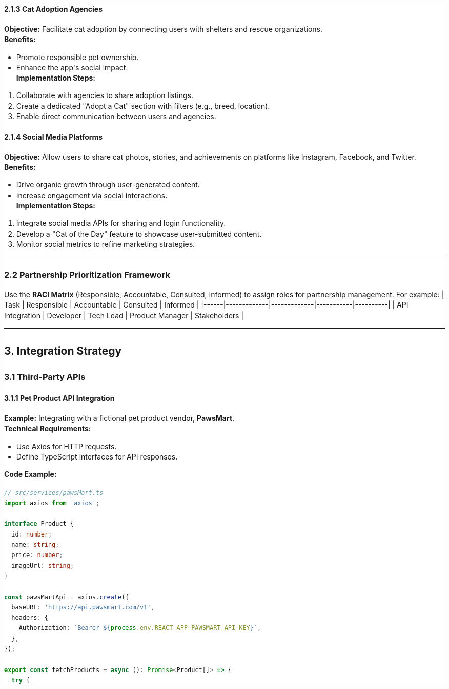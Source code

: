 #### **2.1.3 Cat Adoption Agencies**
**Objective:** Facilitate cat adoption by connecting users with shelters and rescue organizations.  
**Benefits:**  
- Promote responsible pet ownership.  
- Enhance the app's social impact.  
**Implementation Steps:**  
1. Collaborate with agencies to share adoption listings.  
2. Create a dedicated "Adopt a Cat" section with filters (e.g., breed, location).  
3. Enable direct communication between users and agencies.  

#### **2.1.4 Social Media Platforms**
**Objective:** Allow users to share cat photos, stories, and achievements on platforms like Instagram, Facebook, and Twitter.  
**Benefits:**  
- Drive organic growth through user-generated content.  
- Increase engagement via social interactions.  
**Implementation Steps:**  
1. Integrate social media APIs for sharing and login functionality.  
2. Develop a "Cat of the Day" feature to showcase user-submitted content.  
3. Monitor social metrics to refine marketing strategies.  

---

### **2.2 Partnership Prioritization Framework**
Use the **RACI Matrix** (Responsible, Accountable, Consulted, Informed) to assign roles for partnership management. For example:
| Task | Responsible | Accountable | Consulted | Informed |
|------|-------------|-------------|-----------|----------|
| API Integration | Developer | Tech Lead | Product Manager | Stakeholders |

---

## **3. Integration Strategy**

### **3.1 Third-Party APIs**
#### **3.1.1 Pet Product API Integration**
**Example:** Integrating with a fictional pet product vendor, **PawsMart**.  
**Technical Requirements:**  
- Use Axios for HTTP requests.  
- Define TypeScript interfaces for API responses.  

**Code Example:**
```typescript
// src/services/pawsMart.ts
import axios from 'axios';

interface Product {
  id: number;
  name: string;
  price: number;
  imageUrl: string;
}

const pawsMartApi = axios.create({
  baseURL: 'https://api.pawsmart.com/v1',
  headers: {
    Authorization: `Bearer ${process.env.REACT_APP_PAWSMART_API_KEY}`,
  },
});

export const fetchProducts = async (): Promise<Product[]> => {
  try {
```